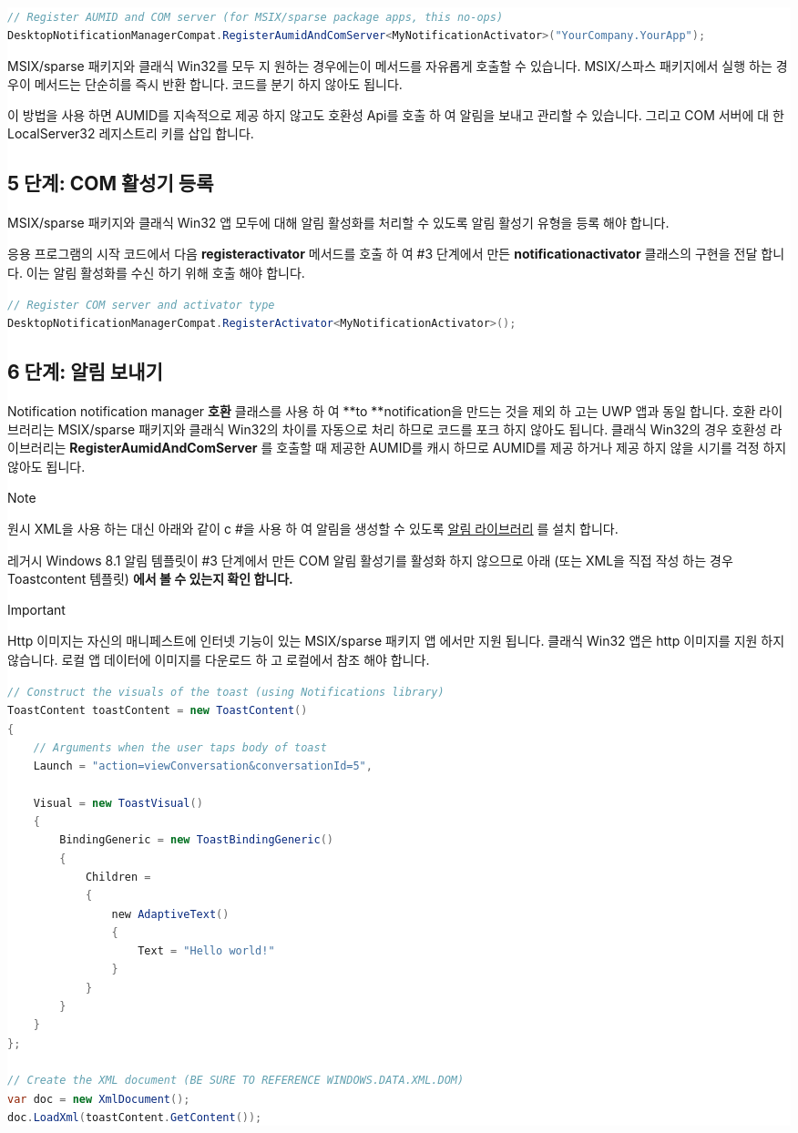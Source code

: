 ```csharp
// Register AUMID and COM server (for MSIX/sparse package apps, this no-ops)
DesktopNotificationManagerCompat.RegisterAumidAndComServer<MyNotificationActivator>("YourCompany.YourApp");
```

MSIX/sparse 패키지와 클래식 Win32를 모두 지 원하는 경우에는이 메서드를 자유롭게 호출할 수 있습니다. MSIX/스파스 패키지에서 실행 하는 경우이 메서드는 단순히를 즉시 반환 합니다. 코드를 분기 하지 않아도 됩니다.

이 방법을 사용 하면 AUMID를 지속적으로 제공 하지 않고도 호환성 Api를 호출 하 여 알림을 보내고 관리할 수 있습니다. 그리고 COM 서버에 대 한 LocalServer32 레지스트리 키를 삽입 합니다.


## <a name="step-5-register-com-activator"></a>5 단계: COM 활성기 등록

MSIX/sparse 패키지와 클래식 Win32 앱 모두에 대해 알림 활성화를 처리할 수 있도록 알림 활성기 유형을 등록 해야 합니다.

응용 프로그램의 시작 코드에서 다음 **registeractivator** 메서드를 호출 하 여 #3 단계에서 만든 **notificationactivator** 클래스의 구현을 전달 합니다. 이는 알림 활성화를 수신 하기 위해 호출 해야 합니다.

```csharp
// Register COM server and activator type
DesktopNotificationManagerCompat.RegisterActivator<MyNotificationActivator>();
```


## <a name="step-6-send-a-notification"></a>6 단계: 알림 보내기

Notification notification manager **호환** 클래스를 사용 하 여 **to **notification을 만드는 것을 제외 하 고는 UWP 앱과 동일 합니다. 호환 라이브러리는 MSIX/sparse 패키지와 클래식 Win32의 차이를 자동으로 처리 하므로 코드를 포크 하지 않아도 됩니다. 클래식 Win32의 경우 호환성 라이브러리는 **RegisterAumidAndComServer** 를 호출할 때 제공한 AUMID를 캐시 하므로 AUMID를 제공 하거나 제공 하지 않을 시기를 걱정 하지 않아도 됩니다.

> [!NOTE]
> 원시 XML을 사용 하는 대신 아래와 같이 c #을 사용 하 여 알림을 생성할 수 있도록 [알림 라이브러리](https://www.nuget.org/packages/Microsoft.Toolkit.Uwp.Notifications/) 를 설치 합니다.

레거시 Windows 8.1 알림 템플릿이 #3 단계에서 만든 COM 알림 활성기를 활성화 하지 않으므로 아래 (또는 XML을 직접 작성 하는 경우 Toastcontent 템플릿) **에서 볼 수 있는지 확인 합니다.**

> [!IMPORTANT]
> Http 이미지는 자신의 매니페스트에 인터넷 기능이 있는 MSIX/sparse 패키지 앱 에서만 지원 됩니다. 클래식 Win32 앱은 http 이미지를 지원 하지 않습니다. 로컬 앱 데이터에 이미지를 다운로드 하 고 로컬에서 참조 해야 합니다.

```csharp
// Construct the visuals of the toast (using Notifications library)
ToastContent toastContent = new ToastContent()
{
    // Arguments when the user taps body of toast
    Launch = "action=viewConversation&conversationId=5",

    Visual = new ToastVisual()
    {
        BindingGeneric = new ToastBindingGeneric()
        {
            Children =
            {
                new AdaptiveText()
                {
                    Text = "Hello world!"
                }
            }
        }
    }
};

// Create the XML document (BE SURE TO REFERENCE WINDOWS.DATA.XML.DOM)
var doc = new XmlDocument();
doc.LoadXml(toastContent.GetContent());
```
